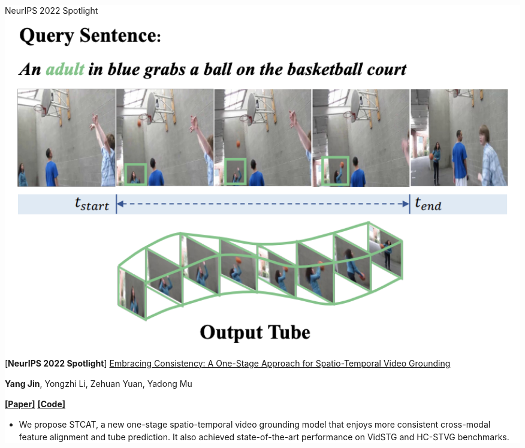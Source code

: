 <div class='paper-box'><div class='paper-box-image'><div><div class="badge">NeurIPS 2022 Spotlight</div><img src='images/video_grounding.jpg' alt="sym" width="100%"></div></div>
<div class='paper-box-text' markdown="1">

[**NeurIPS 2022 Spotlight**] [Embracing Consistency: A One-Stage Approach for Spatio-Temporal Video Grounding](https://arxiv.org/abs/2209.13306)

**Yang Jin**, Yongzhi Li, Zehuan Yuan, Yadong Mu

[**[Paper]**](https://arxiv.org/pdf/2209.13306.pdf) [**[Code]**](https://github.com/jy0205/STCAT)
- We propose STCAT, a new one-stage spatio-temporal video grounding model that enjoys more consistent cross-modal feature alignment and tube prediction. It also achieved state-of-the-art performance on VidSTG and HC-STVG benchmarks. 
  
</div>
</div>

